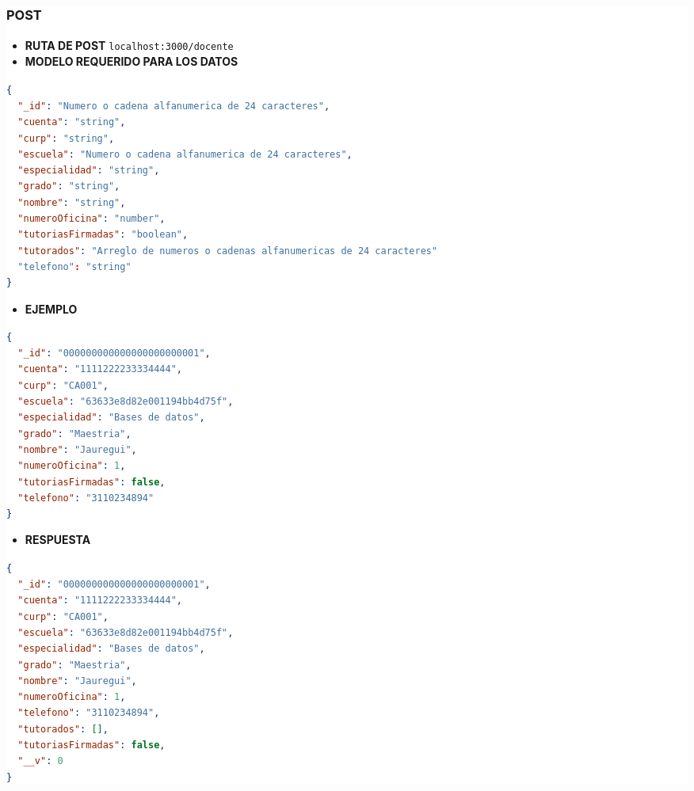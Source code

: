### POST

- **RUTA DE POST** `localhost:3000/docente`
- **MODELO REQUERIDO PARA LOS DATOS**

```json
{
  "_id": "Numero o cadena alfanumerica de 24 caracteres",
  "cuenta": "string",
  "curp": "string",
  "escuela": "Numero o cadena alfanumerica de 24 caracteres",
  "especialidad": "string",
  "grado": "string",
  "nombre": "string",
  "numeroOficina": "number",
  "tutoriasFirmadas": "boolean",
  "tutorados": "Arreglo de numeros o cadenas alfanumericas de 24 caracteres"
  "telefono": "string"
}
```

- **EJEMPLO**

```json
{
  "_id": "000000000000000000000001",
  "cuenta": "1111222233334444",
  "curp": "CA001",
  "escuela": "63633e8d82e001194bb4d75f",
  "especialidad": "Bases de datos",
  "grado": "Maestria",
  "nombre": "Jauregui",
  "numeroOficina": 1,
  "tutoriasFirmadas": false,
  "telefono": "3110234894"
}
```

- **RESPUESTA**

```json
{
  "_id": "000000000000000000000001",
  "cuenta": "1111222233334444",
  "curp": "CA001",
  "escuela": "63633e8d82e001194bb4d75f",
  "especialidad": "Bases de datos",
  "grado": "Maestria",
  "nombre": "Jauregui",
  "numeroOficina": 1,
  "telefono": "3110234894",
  "tutorados": [],
  "tutoriasFirmadas": false,
  "__v": 0
}
```
